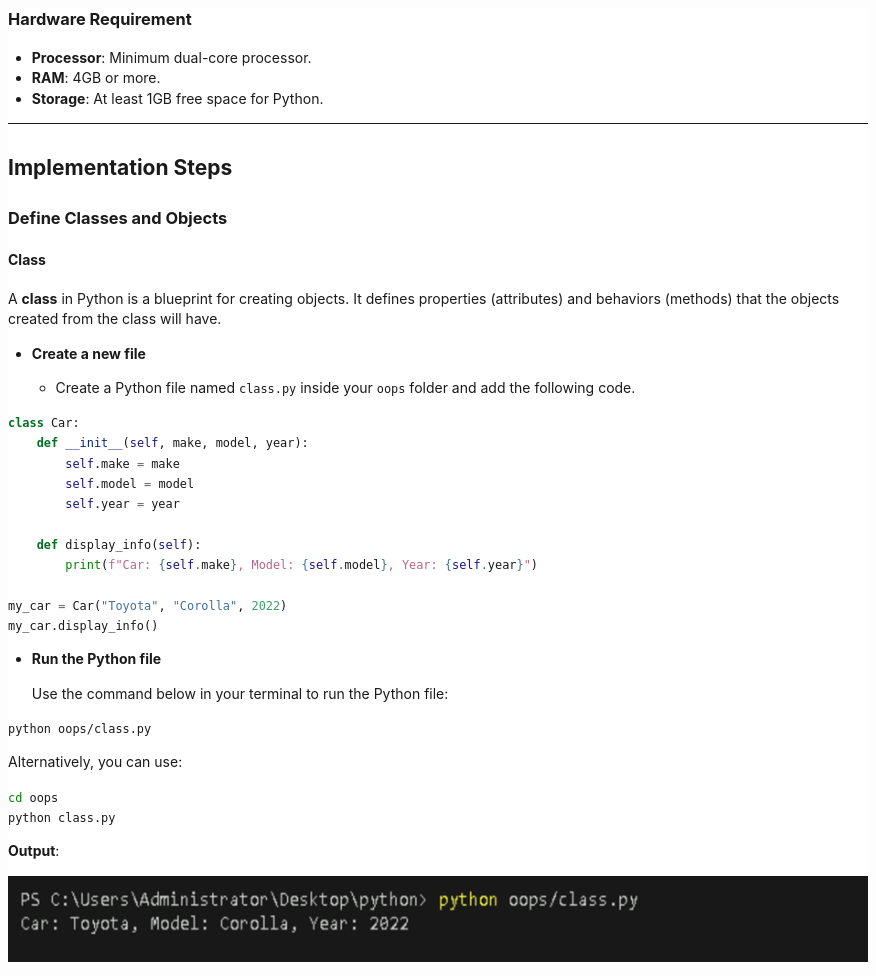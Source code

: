 ### **Hardware Requirement**

- **Processor**: Minimum dual-core processor.
- **RAM**: 4GB or more.
- **Storage**: At least 1GB free space for Python.

---

## **Implementation Steps**

### **Define Classes and Objects**

#### **Class**

A **class** in Python is a blueprint for creating objects. It defines properties (attributes) and behaviors (methods) that the objects created from the class will have.

- **Create a new file** 

  - Create a Python file named `class.py` inside your `oops` folder and add the following code.


```python
class Car:
    def __init__(self, make, model, year):
        self.make = make
        self.model = model
        self.year = year
    
    def display_info(self):
        print(f"Car: {self.make}, Model: {self.model}, Year: {self.year}")

my_car = Car("Toyota", "Corolla", 2022)
my_car.display_info()
```

- **Run the Python file**  

   Use the command below in your terminal to run the Python file:

```bash
python oops/class.py
```
   Alternatively, you can use:

```bash
cd oops
python class.py
```  

**Output**:

![alt text](images/oops1.png)
